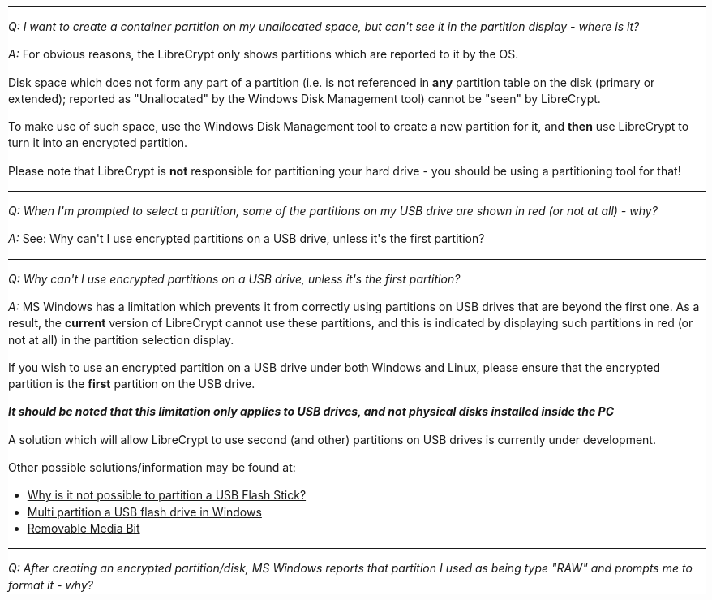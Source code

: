 * * *

<a name="eb"></a>
*Q: I want to create a container partition on my unallocated space, but can't see it in the partition display - where is it?*

*A:* For obvious reasons, the LibreCrypt only shows partitions which are reported to it by the OS.

Disk space which does not form any part of a partition (i.e. is not referenced in **any** partition table on the disk (primary or extended); reported as "Unallocated" by the Windows Disk Management tool) cannot be "seen" by LibreCrypt.

To make use of such space, use the Windows Disk Management tool to create a new partition for it, and **then** use LibreCrypt to turn it into an encrypted partition.

Please note that LibreCrypt is **not** responsible for partitioning your hard drive - you should be using a partitioning tool for that!

* * *

<a name="ec"></a>
*Q: When I'm prompted to select a partition, some of the partitions on my USB drive are shown in red (or not at all) - why?*

*A:* See: [Why can't I use encrypted partitions on a USB drive, unless it's the first partition?](#ed)

* * *

<a name="ed"></a>
*Q: Why can't I use encrypted partitions on a USB drive, unless it's the first partition?*

*A:* MS Windows has a limitation which prevents it from correctly using partitions on USB drives that are beyond the first one. As a result, the **current** version of LibreCrypt cannot use these partitions, and this is indicated by displaying such partitions in red (or not at all) in the partition selection display.

If you wish to use an encrypted partition on a USB drive under both Windows and Linux, please ensure that the encrypted partition is the **first** partition on the USB drive.

***It should be noted that this limitation only applies to USB drives, and not physical disks installed inside the PC***

A solution which will allow LibreCrypt to use second (and other) partitions on USB drives is currently under development.

Other possible solutions/information may be found at:

* [Why is it not possible to partition a USB Flash Stick?](http://www.techspot.com/vb/topic18736.html)
* [Multi partition a USB flash drive in Windows](http://www.lancelhoff.com/2008/05/01/multi-partition-a-usb-flash-drive-in-windows/)
* [Removable Media Bit](http://www.911cd.net/forums//index.php?showtopic=21572)

* * *

<a name="bj"></a>
*Q: After creating an encrypted partition/disk, MS Windows reports that partition I used as being type "RAW" and prompts me to format it - why?*
